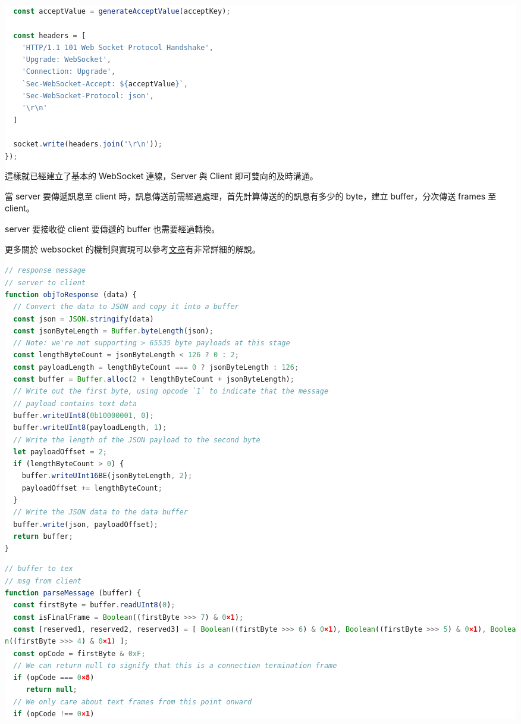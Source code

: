 ```javascript
  const acceptValue = generateAcceptValue(acceptKey);

  const headers = [
    'HTTP/1.1 101 Web Socket Protocol Handshake',
    'Upgrade: WebSocket',
    'Connection: Upgrade',
    `Sec-WebSocket-Accept: ${acceptValue}`,
    'Sec-WebSocket-Protocol: json',
    '\r\n'
  ]

  socket.write(headers.join('\r\n'));
});

```

這樣就已經建立了基本的 WebSocket 連線，Server 與 Client 即可雙向的及時溝通。

當 server 要傳遞訊息至 client 時，訊息傳送前需經過處理，首先計算傳送的的訊息有多少的 byte，建立 buffer，分次傳送 frames 至 client。

server 要接收從 client 要傳遞的 buffer 也需要經過轉換。

更多關於 websocket 的機制與實現可以參考[文章](https://medium.com/hackernoon/implementing-a-websocket-server-with-node-js-d9b78ec5ffa8)有非常詳細的解說。

```javascript
// response message 
// server to client
function objToResponse (data) {
  // Convert the data to JSON and copy it into a buffer
  const json = JSON.stringify(data)
  const jsonByteLength = Buffer.byteLength(json);
  // Note: we're not supporting > 65535 byte payloads at this stage 
  const lengthByteCount = jsonByteLength < 126 ? 0 : 2; 
  const payloadLength = lengthByteCount === 0 ? jsonByteLength : 126; 
  const buffer = Buffer.alloc(2 + lengthByteCount + jsonByteLength); 
  // Write out the first byte, using opcode `1` to indicate that the message 
  // payload contains text data 
  buffer.writeUInt8(0b10000001, 0); 
  buffer.writeUInt8(payloadLength, 1); 
  // Write the length of the JSON payload to the second byte 
  let payloadOffset = 2; 
  if (lengthByteCount > 0) { 
    buffer.writeUInt16BE(jsonByteLength, 2); 
    payloadOffset += lengthByteCount; 
  } 
  // Write the JSON data to the data buffer 
  buffer.write(json, payloadOffset); 
  return buffer;
}
```

```javascript
// buffer to tex
// msg from client
function parseMessage (buffer) {
  const firstByte = buffer.readUInt8(0);
  const isFinalFrame = Boolean((firstByte >>> 7) & 0×1); 
  const [reserved1, reserved2, reserved3] = [ Boolean((firstByte >>> 6) & 0×1), Boolean((firstByte >>> 5) & 0×1), Boolean((firstByte >>> 4) & 0×1) ]; 
  const opCode = firstByte & 0xF; 
  // We can return null to signify that this is a connection termination frame 
  if (opCode === 0×8) 
     return null; 
  // We only care about text frames from this point onward 
  if (opCode !== 0×1) 
```